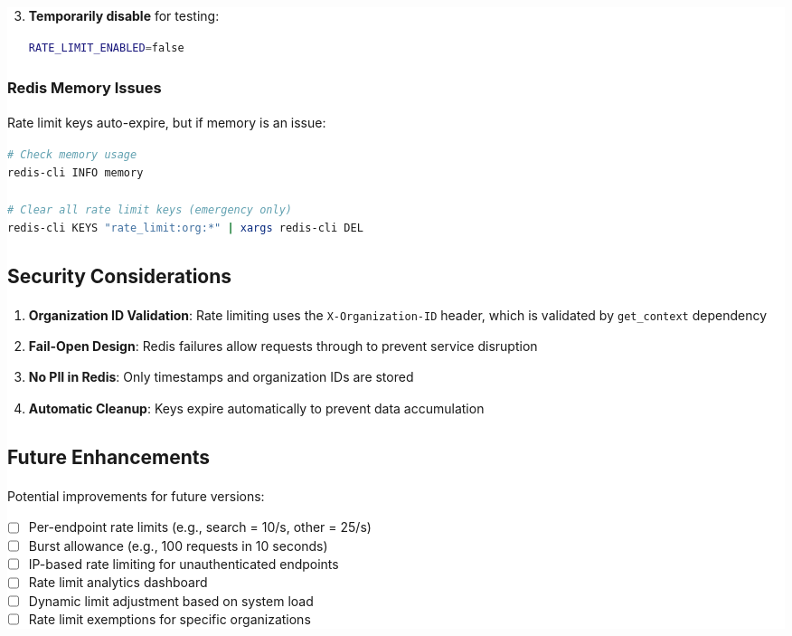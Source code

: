 3. **Temporarily disable** for testing:
   ```bash
   RATE_LIMIT_ENABLED=false
   ```

### Redis Memory Issues

Rate limit keys auto-expire, but if memory is an issue:

```bash
# Check memory usage
redis-cli INFO memory

# Clear all rate limit keys (emergency only)
redis-cli KEYS "rate_limit:org:*" | xargs redis-cli DEL
```

## Security Considerations

1. **Organization ID Validation**: Rate limiting uses the `X-Organization-ID` header, which is validated by `get_context` dependency

2. **Fail-Open Design**: Redis failures allow requests through to prevent service disruption

3. **No PII in Redis**: Only timestamps and organization IDs are stored

4. **Automatic Cleanup**: Keys expire automatically to prevent data accumulation

## Future Enhancements

Potential improvements for future versions:

- [ ] Per-endpoint rate limits (e.g., search = 10/s, other = 25/s)
- [ ] Burst allowance (e.g., 100 requests in 10 seconds)
- [ ] IP-based rate limiting for unauthenticated endpoints
- [ ] Rate limit analytics dashboard
- [ ] Dynamic limit adjustment based on system load
- [ ] Rate limit exemptions for specific organizations
